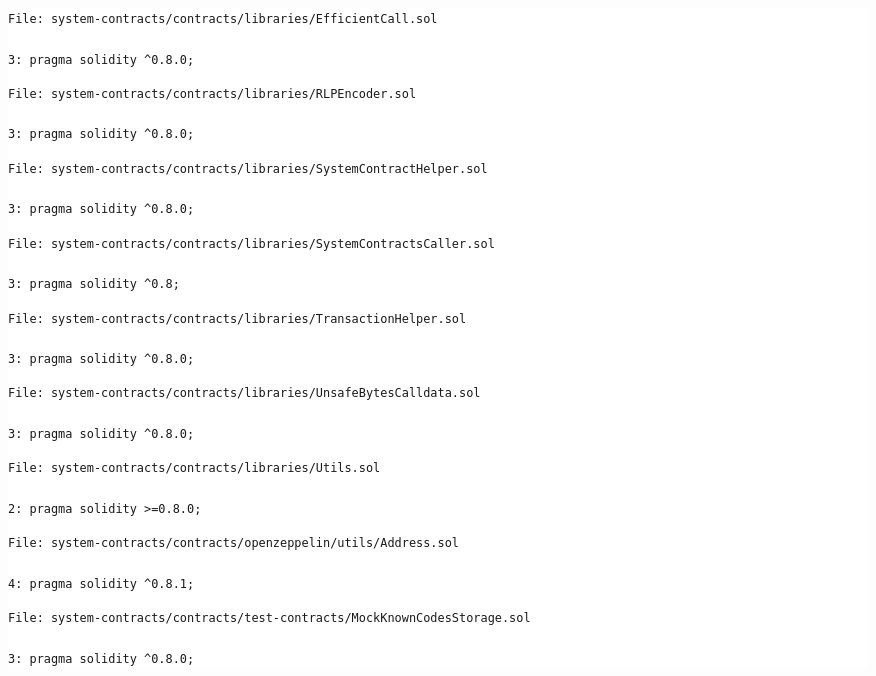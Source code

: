 ```solidity
File: system-contracts/contracts/libraries/EfficientCall.sol

3: pragma solidity ^0.8.0;

```

```solidity
File: system-contracts/contracts/libraries/RLPEncoder.sol

3: pragma solidity ^0.8.0;

```

```solidity
File: system-contracts/contracts/libraries/SystemContractHelper.sol

3: pragma solidity ^0.8.0;

```

```solidity
File: system-contracts/contracts/libraries/SystemContractsCaller.sol

3: pragma solidity ^0.8;

```

```solidity
File: system-contracts/contracts/libraries/TransactionHelper.sol

3: pragma solidity ^0.8.0;

```

```solidity
File: system-contracts/contracts/libraries/UnsafeBytesCalldata.sol

3: pragma solidity ^0.8.0;

```

```solidity
File: system-contracts/contracts/libraries/Utils.sol

2: pragma solidity >=0.8.0;

```

```solidity
File: system-contracts/contracts/openzeppelin/utils/Address.sol

4: pragma solidity ^0.8.1;

```

```solidity
File: system-contracts/contracts/test-contracts/MockKnownCodesStorage.sol

3: pragma solidity ^0.8.0;

```

